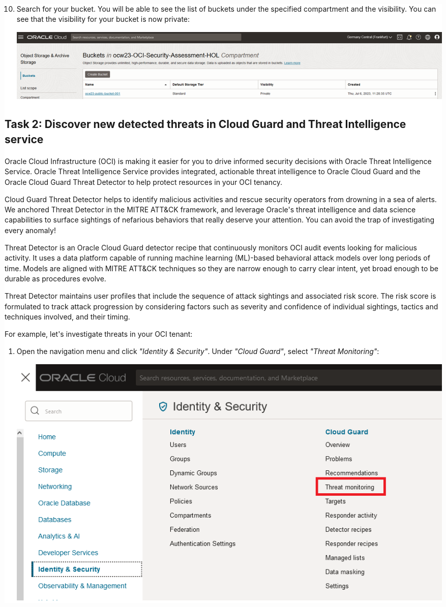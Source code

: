 10. Search for your bucket. You will be able to see the list of buckets under the specified compartment and the visibility. You can see that the visibility for your bucket is now private:

    ![Private bucket](./images/private-bucket.png "Private bucket")

## Task 2: Discover new detected threats in Cloud Guard and Threat Intelligence service

Oracle Cloud Infrastructure (OCI) is making it easier for you to drive informed security decisions with Oracle Threat Intelligence Service. Oracle Threat Intelligence Service provides integrated, actionable threat intelligence to Oracle Cloud Guard and the Oracle Cloud Guard Threat Detector to help protect resources in your OCI tenancy.

Cloud Guard Threat Detector helps to identify malicious activities and rescue security operators from drowning in a sea of alerts. We anchored Threat Detector in the MITRE ATT&CK framework, and leverage Oracle's threat intelligence and data science capabilities to surface sightings of nefarious behaviors that really deserve your attention. You can avoid the trap of investigating every anomaly!

Threat Detector is an Oracle Cloud Guard detector recipe that continuously monitors OCI audit events looking for malicious activity. It uses a data platform capable of running machine learning (ML)-based behavioral attack models over long periods of time. Models are aligned with MITRE ATT&CK techniques so they are narrow enough to carry clear intent, yet broad enough to be durable as procedures evolve.

Threat Detector maintains user profiles that include the sequence of attack sightings and associated risk score. The risk score is formulated to track attack progression by considering factors such as severity and confidence of individual sightings, tactics and techniques involved, and their timing.

For example, let's investigate threats in your OCI tenant:

1. Open the navigation menu and click *"Identity & Security"*. Under *"Cloud Guard"*, select *"Threat Monitoring"*:

    ![Threat Monitoring](./images/threat-monitoring-menu.png "Threat Monitoring")